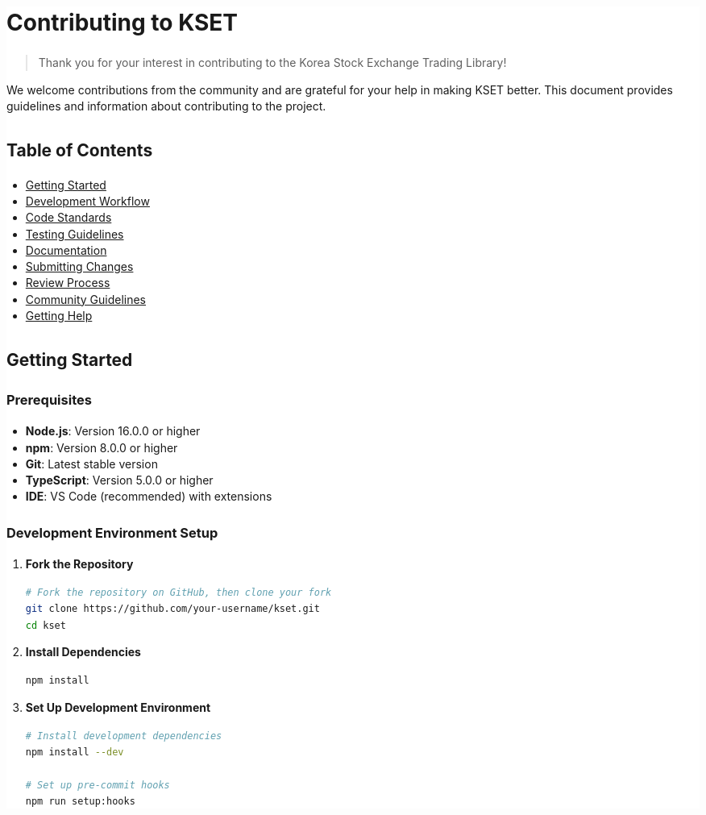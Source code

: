 # Contributing to KSET

> Thank you for your interest in contributing to the Korea Stock Exchange Trading Library!

We welcome contributions from the community and are grateful for your help in making KSET better. This document provides guidelines and information about contributing to the project.

## Table of Contents

- [Getting Started](#getting-started)
- [Development Workflow](#development-workflow)
- [Code Standards](#code-standards)
- [Testing Guidelines](#testing-guidelines)
- [Documentation](#documentation)
- [Submitting Changes](#submitting-changes)
- [Review Process](#review-process)
- [Community Guidelines](#community-guidelines)
- [Getting Help](#getting-help)

## Getting Started

### Prerequisites

- **Node.js**: Version 16.0.0 or higher
- **npm**: Version 8.0.0 or higher
- **Git**: Latest stable version
- **TypeScript**: Version 5.0.0 or higher
- **IDE**: VS Code (recommended) with extensions

### Development Environment Setup

1. **Fork the Repository**
   ```bash
   # Fork the repository on GitHub, then clone your fork
   git clone https://github.com/your-username/kset.git
   cd kset
   ```

2. **Install Dependencies**
   ```bash
   npm install
   ```

3. **Set Up Development Environment**
   ```bash
   # Install development dependencies
   npm install --dev

   # Set up pre-commit hooks
   npm run setup:hooks
   ```
